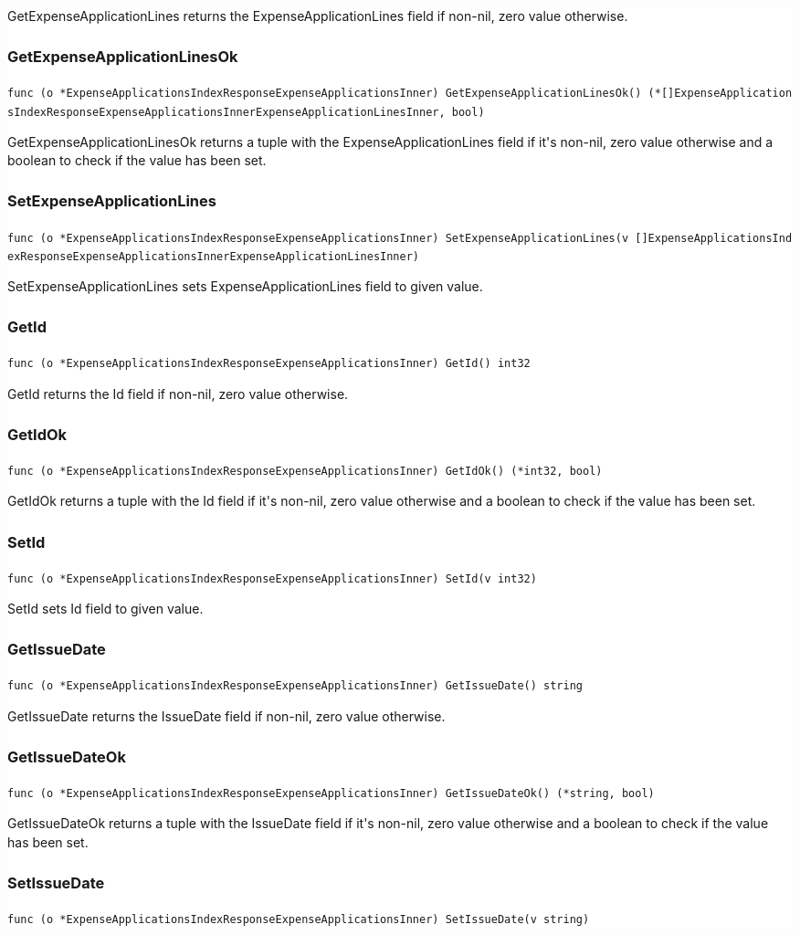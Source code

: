 GetExpenseApplicationLines returns the ExpenseApplicationLines field if non-nil, zero value otherwise.

### GetExpenseApplicationLinesOk

`func (o *ExpenseApplicationsIndexResponseExpenseApplicationsInner) GetExpenseApplicationLinesOk() (*[]ExpenseApplicationsIndexResponseExpenseApplicationsInnerExpenseApplicationLinesInner, bool)`

GetExpenseApplicationLinesOk returns a tuple with the ExpenseApplicationLines field if it's non-nil, zero value otherwise
and a boolean to check if the value has been set.

### SetExpenseApplicationLines

`func (o *ExpenseApplicationsIndexResponseExpenseApplicationsInner) SetExpenseApplicationLines(v []ExpenseApplicationsIndexResponseExpenseApplicationsInnerExpenseApplicationLinesInner)`

SetExpenseApplicationLines sets ExpenseApplicationLines field to given value.


### GetId

`func (o *ExpenseApplicationsIndexResponseExpenseApplicationsInner) GetId() int32`

GetId returns the Id field if non-nil, zero value otherwise.

### GetIdOk

`func (o *ExpenseApplicationsIndexResponseExpenseApplicationsInner) GetIdOk() (*int32, bool)`

GetIdOk returns a tuple with the Id field if it's non-nil, zero value otherwise
and a boolean to check if the value has been set.

### SetId

`func (o *ExpenseApplicationsIndexResponseExpenseApplicationsInner) SetId(v int32)`

SetId sets Id field to given value.


### GetIssueDate

`func (o *ExpenseApplicationsIndexResponseExpenseApplicationsInner) GetIssueDate() string`

GetIssueDate returns the IssueDate field if non-nil, zero value otherwise.

### GetIssueDateOk

`func (o *ExpenseApplicationsIndexResponseExpenseApplicationsInner) GetIssueDateOk() (*string, bool)`

GetIssueDateOk returns a tuple with the IssueDate field if it's non-nil, zero value otherwise
and a boolean to check if the value has been set.

### SetIssueDate

`func (o *ExpenseApplicationsIndexResponseExpenseApplicationsInner) SetIssueDate(v string)`
